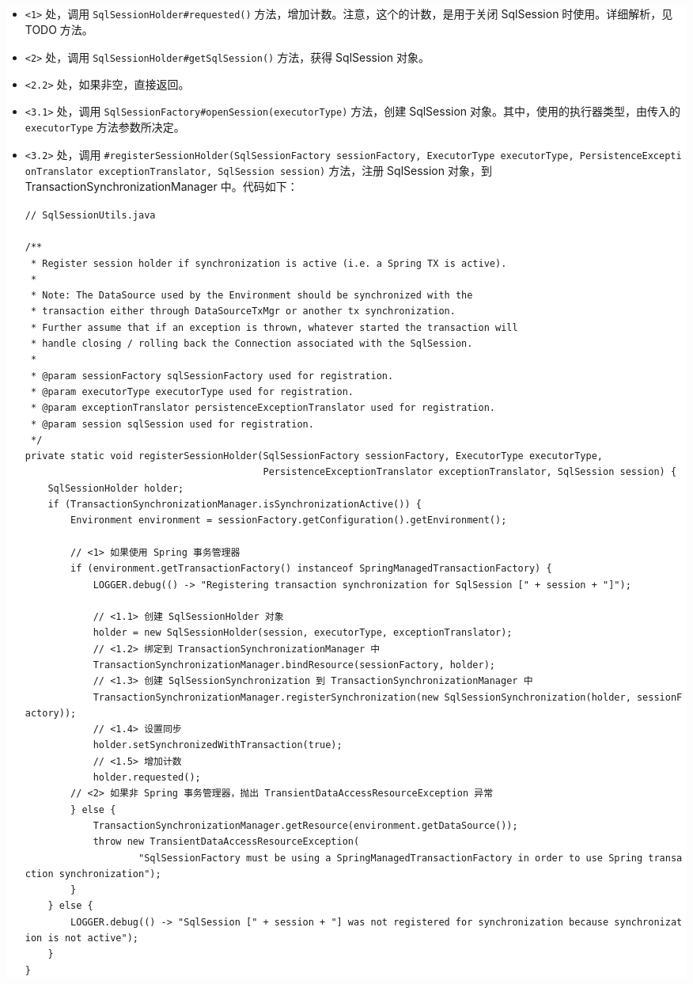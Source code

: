   - `<1>` 处，调用 `SqlSessionHolder#requested()` 方法，增加计数。注意，这个的计数，是用于关闭 SqlSession 时使用。详细解析，见 TODO 方法。
  - `<2>` 处，调用 `SqlSessionHolder#getSqlSession()` 方法，获得 SqlSession 对象。

- `<2.2>` 处，如果非空，直接返回。

- `<3.1>` 处，调用 `SqlSessionFactory#openSession(executorType)` 方法，创建 SqlSession 对象。其中，使用的执行器类型，由传入的 `executorType` 方法参数所决定。

- `<3.2>` 处，调用 `#registerSessionHolder(SqlSessionFactory sessionFactory, ExecutorType executorType, PersistenceExceptionTranslator exceptionTranslator, SqlSession session)` 方法，注册 SqlSession 对象，到 TransactionSynchronizationManager 中。代码如下：

  ```
  // SqlSessionUtils.java
  
  /**
   * Register session holder if synchronization is active (i.e. a Spring TX is active).
   *
   * Note: The DataSource used by the Environment should be synchronized with the
   * transaction either through DataSourceTxMgr or another tx synchronization.
   * Further assume that if an exception is thrown, whatever started the transaction will
   * handle closing / rolling back the Connection associated with the SqlSession.
   *
   * @param sessionFactory sqlSessionFactory used for registration.
   * @param executorType executorType used for registration.
   * @param exceptionTranslator persistenceExceptionTranslator used for registration.
   * @param session sqlSession used for registration.
   */
  private static void registerSessionHolder(SqlSessionFactory sessionFactory, ExecutorType executorType,
                                            PersistenceExceptionTranslator exceptionTranslator, SqlSession session) {
      SqlSessionHolder holder;
      if (TransactionSynchronizationManager.isSynchronizationActive()) {
          Environment environment = sessionFactory.getConfiguration().getEnvironment();
  
          // <1> 如果使用 Spring 事务管理器
          if (environment.getTransactionFactory() instanceof SpringManagedTransactionFactory) {
              LOGGER.debug(() -> "Registering transaction synchronization for SqlSession [" + session + "]");
  
              // <1.1> 创建 SqlSessionHolder 对象
              holder = new SqlSessionHolder(session, executorType, exceptionTranslator);
              // <1.2> 绑定到 TransactionSynchronizationManager 中
              TransactionSynchronizationManager.bindResource(sessionFactory, holder);
              // <1.3> 创建 SqlSessionSynchronization 到 TransactionSynchronizationManager 中
              TransactionSynchronizationManager.registerSynchronization(new SqlSessionSynchronization(holder, sessionFactory));
              // <1.4> 设置同步
              holder.setSynchronizedWithTransaction(true);
              // <1.5> 增加计数
              holder.requested();
          // <2> 如果非 Spring 事务管理器，抛出 TransientDataAccessResourceException 异常
          } else {
              TransactionSynchronizationManager.getResource(environment.getDataSource());
              throw new TransientDataAccessResourceException(
                      "SqlSessionFactory must be using a SpringManagedTransactionFactory in order to use Spring transaction synchronization");
          }
      } else {
          LOGGER.debug(() -> "SqlSession [" + session + "] was not registered for synchronization because synchronization is not active");
      }
  }
  ```
